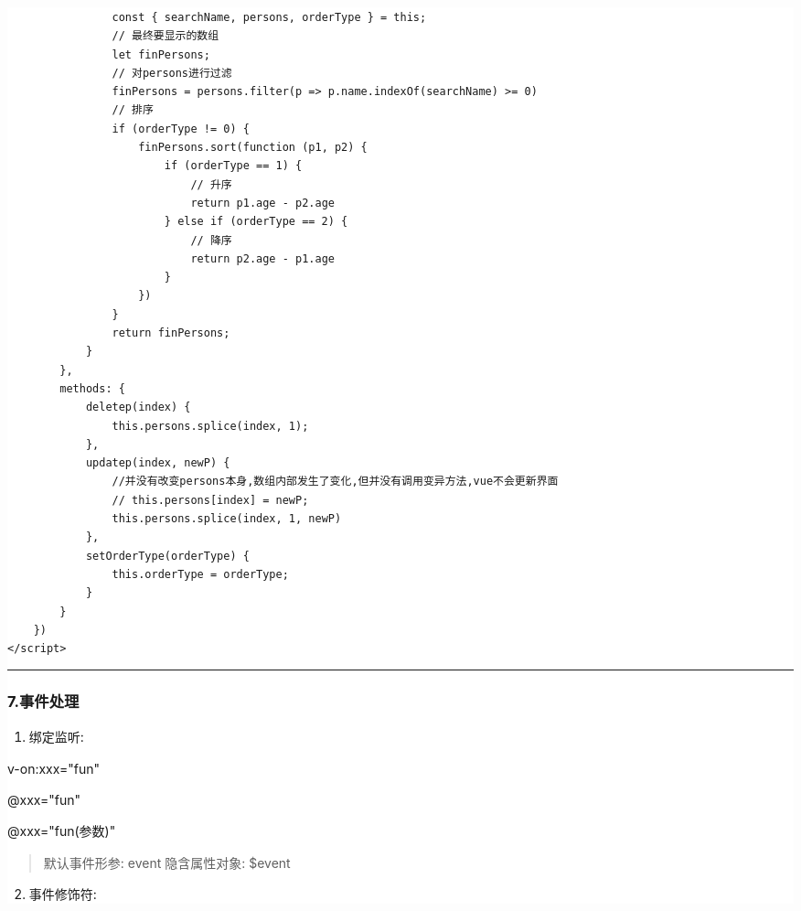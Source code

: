 ```
                const { searchName, persons, orderType } = this;
                // 最终要显示的数组
                let finPersons;
                // 对persons进行过滤
                finPersons = persons.filter(p => p.name.indexOf(searchName) >= 0)
                // 排序
                if (orderType != 0) {
                    finPersons.sort(function (p1, p2) {
                        if (orderType == 1) {
                            // 升序
                            return p1.age - p2.age
                        } else if (orderType == 2) {
                            // 降序
                            return p2.age - p1.age
                        }
                    })
                }
                return finPersons;
            }
        },
        methods: {
            deletep(index) {
                this.persons.splice(index, 1);
            },
            updatep(index, newP) {
                //并没有改变persons本身,数组内部发生了变化,但并没有调用变异方法,vue不会更新界面
                // this.persons[index] = newP;
                this.persons.splice(index, 1, newP)
            },
            setOrderType(orderType) {
                this.orderType = orderType;
            }
        }
    })
</script>
```

---
### 7.事件处理

1. 绑定监听:


 v-on:xxx="fun"

 @xxx="fun"

 @xxx="fun(参数)"

> 默认事件形参: event
> 隐含属性对象: $event

2. 事件修饰符:
 